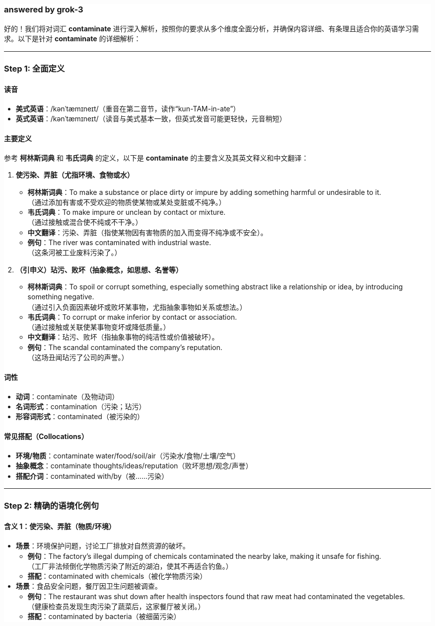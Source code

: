 ### answered by grok-3
好的！我们将对词汇 **contaminate** 进行深入解析，按照你的要求从多个维度全面分析，并确保内容详细、有条理且适合你的英语学习需求。以下是针对 **contaminate** 的详细解析：

---

### Step 1: 全面定义

#### 读音
- **美式英语**：/kənˈtæmɪneɪt/（重音在第二音节，读作“kun-TAM-in-ate”）
- **英式英语**：/kənˈtæmɪneɪt/（读音与美式基本一致，但英式发音可能更轻快，元音稍短）

#### 主要定义
参考 **柯林斯词典** 和 **韦氏词典** 的定义，以下是 **contaminate** 的主要含义及其英文释义和中文翻译：

1. **使污染、弄脏（尤指环境、食物或水）**
   - **柯林斯词典**：To make a substance or place dirty or impure by adding something harmful or undesirable to it.  
     （通过添加有害或不受欢迎的物质使某物或某处变脏或不纯净。）
   - **韦氏词典**：To make impure or unclean by contact or mixture.  
     （通过接触或混合使不纯或不干净。）
   - **中文翻译**：污染、弄脏（指使某物因有害物质的加入而变得不纯净或不安全）。
   - **例句**：The river was contaminated with industrial waste.  
     （这条河被工业废料污染了。）

2. **（引申义）玷污、败坏（抽象概念，如思想、名誉等）**
   - **柯林斯词典**：To spoil or corrupt something, especially something abstract like a relationship or idea, by introducing something negative.  
     （通过引入负面因素破坏或败坏某事物，尤指抽象事物如关系或想法。）
   - **韦氏词典**：To corrupt or make inferior by contact or association.  
     （通过接触或关联使某事物变坏或降低质量。）
   - **中文翻译**：玷污、败坏（指抽象事物的纯洁性或价值被破坏）。
   - **例句**：The scandal contaminated the company’s reputation.  
     （这场丑闻玷污了公司的声誉。）

#### 词性
- **动词**：contaminate（及物动词）
- **名词形式**：contamination（污染；玷污）
- **形容词形式**：contaminated（被污染的）

#### 常见搭配（Collocations）
- **环境/物质**：contaminate water/food/soil/air（污染水/食物/土壤/空气）
- **抽象概念**：contaminate thoughts/ideas/reputation（败坏思想/观念/声誉）
- **搭配介词**：contaminated with/by（被……污染）

---

### Step 2: 精确的语境化例句

#### 含义 1：使污染、弄脏（物质/环境）
- **场景**：环境保护问题，讨论工厂排放对自然资源的破坏。
  - **例句**：The factory’s illegal dumping of chemicals contaminated the nearby lake, making it unsafe for fishing.  
    （工厂非法倾倒化学物质污染了附近的湖泊，使其不再适合钓鱼。）
  - **搭配**：contaminated with chemicals（被化学物质污染）
- **场景**：食品安全问题，餐厅因卫生问题被调查。
  - **例句**：The restaurant was shut down after health inspectors found that raw meat had contaminated the vegetables.  
    （健康检查员发现生肉污染了蔬菜后，这家餐厅被关闭。）
  - **搭配**：contaminated by bacteria（被细菌污染）
